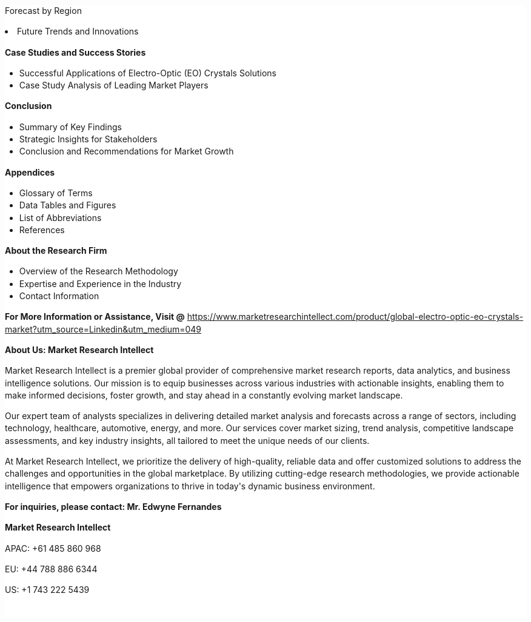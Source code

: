 Forecast by Region</li><li>Future Trends and Innovations</li></ul><p><strong>Case Studies and Success Stories</strong></p><ul><li>Successful Applications of Electro-Optic (EO) Crystals Solutions</li><li>Case Study Analysis of Leading Market Players</li></ul><p><strong>Conclusion</strong></p><ul><li>Summary of Key Findings</li><li>Strategic Insights for Stakeholders</li><li>Conclusion and Recommendations for Market Growth</li></ul><p><strong>Appendices</strong></p><ul><li>Glossary of Terms</li><li>Data Tables and Figures</li><li>List of Abbreviations</li><li>References</li></ul><p><strong>About the Research Firm</strong></p><ul><li>Overview of the Research Methodology</li><li>Expertise and Experience in the Industry</li><li>Contact Information</li></ul></div><div class="article-main__content" data-test-id="publishing-text-block"><p><span class="font-[700]"><strong>For More Information or Assistance, Visit @</strong>&nbsp;<a href="https://www.marketresearchintellect.com/product/global-electro-optic-eo-crystals-market?utm_source=Linkedin&utm_medium=049">https://www.marketresearchintellect.com/product/global-electro-optic-eo-crystals-market?utm_source=Linkedin&utm_medium=049</a></span></p><p><strong>About Us: Market Research Intellect</strong></p><p>Market Research Intellect is a premier global provider of comprehensive market research reports, data analytics, and business intelligence solutions. Our mission is to equip businesses across various industries with actionable insights, enabling them to make informed decisions, foster growth, and stay ahead in a constantly evolving market landscape.</p><p>Our expert team of analysts specializes in delivering detailed market analysis and forecasts across a range of sectors, including technology, healthcare, automotive, energy, and more. Our services cover market sizing, trend analysis, competitive landscape assessments, and key industry insights, all tailored to meet the unique needs of our clients.</p><p>At Market Research Intellect, we prioritize the delivery of high-quality, reliable data and offer customized solutions to address the challenges and opportunities in the global marketplace. By utilizing cutting-edge research methodologies, we provide actionable intelligence that empowers organizations to thrive in today's dynamic business environment.</p><p><strong>For inquiries, please contact: Mr. Edwyne Fernandes</strong></p><p><strong>Market Research Intellect</strong></p><p>APAC: +61 485 860 968</p><p>EU: +44 788 886 6344</p><p>US: +1 743 222 5439</p></div><div class="article-main__content" data-test-id="publishing-text-block">&nbsp;</div>
